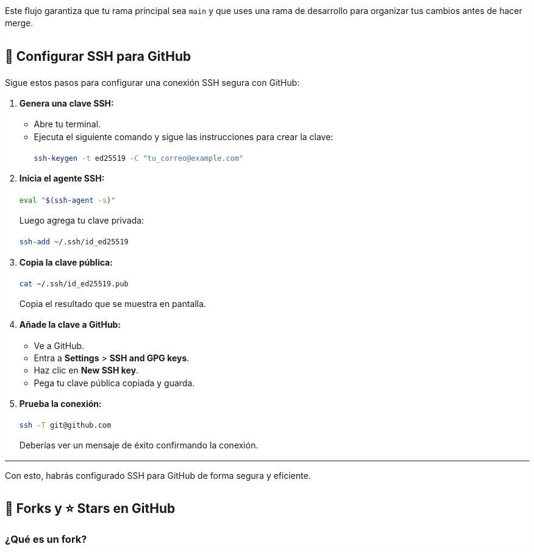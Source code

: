 Este flujo garantiza que tu rama principal sea `main` y que uses una rama de desarrollo para organizar tus cambios antes de hacer merge.

## 🔐 Configurar SSH para GitHub

Sigue estos pasos para configurar una conexión SSH segura con GitHub:

1. **Genera una clave SSH:**

    - Abre tu terminal.
    - Ejecuta el siguiente comando y sigue las instrucciones para crear la clave:
      ```bash
      ssh-keygen -t ed25519 -C "tu_correo@example.com"
      ```

2. **Inicia el agente SSH:**

    ```bash
    eval "$(ssh-agent -s)"
    ```

    Luego agrega tu clave privada:

    ```bash
    ssh-add ~/.ssh/id_ed25519
    ```

3. **Copia la clave pública:**

    ```bash
    cat ~/.ssh/id_ed25519.pub
    ```

    Copia el resultado que se muestra en pantalla.

4. **Añade la clave a GitHub:**

    - Ve a GitHub.
    - Entra a **Settings** > **SSH and GPG keys**.
    - Haz clic en **New SSH key**.
    - Pega tu clave pública copiada y guarda.

5. **Prueba la conexión:**

    ```bash
    ssh -T git@github.com
    ```

    Deberías ver un mensaje de éxito confirmando la conexión.

---

Con esto, habrás configurado SSH para GitHub de forma segura y eficiente.

## 🍴 Forks y ⭐ Stars en GitHub

### ¿Qué es un **fork**?
